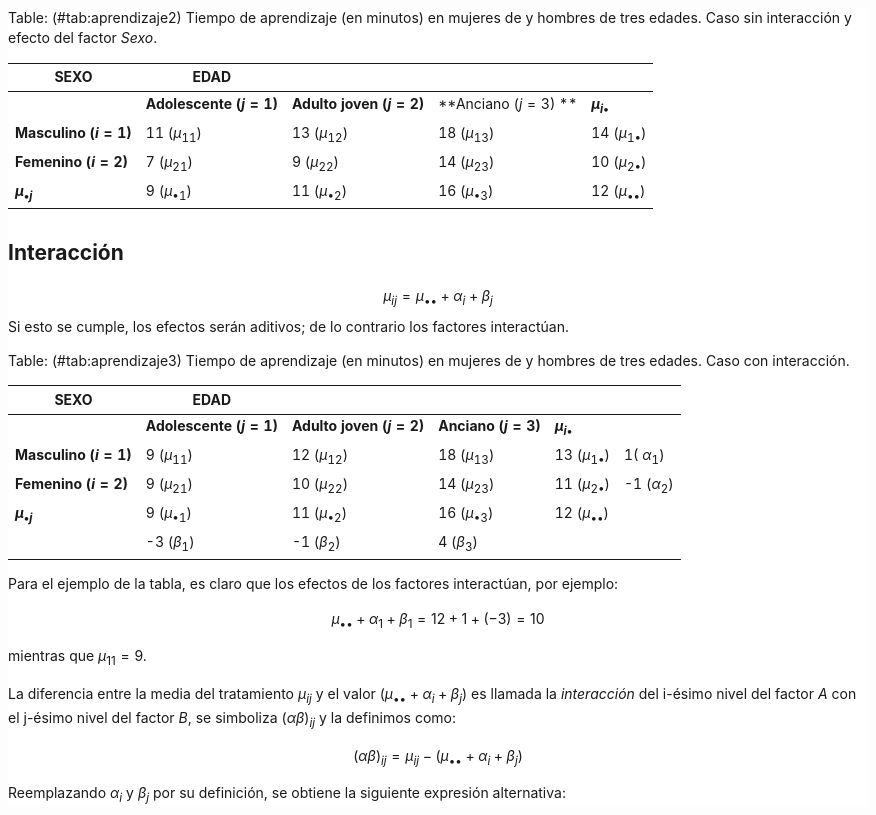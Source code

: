 Table: (\#tab:aprendizaje2) Tiempo de aprendizaje (en minutos) en mujeres de y 
hombres de tres edades. Caso sin interacción y efecto del factor *Sexo*.

| SEXO                  | EDAD                 |                          |                        |                              |
|-----------------------|-------------------------|--------------------------|------------------------|------------------------------|
|                       | **Adolescente ($j = 1$)** | **Adulto joven ($j = 2$)** | **Anciano ($j = 3$)  **  | **$\mu_{i\bullet}$**  | 
| **Masculino ($i = 1$)**  | 11 ($\mu_{11}$)         | 13 ($\mu_{12}$)          | 18 ($\mu_{13}$)        | 14 ($\mu_{1 \bullet}$)       |
| **Femenino ($i = 2$)**   | 7 ($\mu_{21}$)          | 9 ($\mu_{22}$)           | 14 ($\mu_{23}$)        | 10 ($\mu_{2 \bullet}$)       |
| **$\mu_{\bullet j}$**     | 9 ($\mu_{\bullet 1}$)   | 11 ($\mu_{\bullet 2}$)   | 16 ($\mu_{\bullet 3}$) | 12 ($\mu_{\bullet \bullet}$) |


## Interacción

$$
\mu_{ij} = \mu_{\bullet\bullet} + \alpha_i + \beta_j
$$
Si esto se cumple, los efectos serán aditivos; de lo contrario los factores
interactúan.

Table: (\#tab:aprendizaje3) Tiempo de aprendizaje (en minutos) en mujeres de y 
hombres de tres edades. Caso con interacción.


|  SEXO                   | EDAD                           |                          |                        |                              |                      |
|-----------------------|------------------------------------|--------------------------|------------------------|------------------------------|----------------------|
|                         | **Adolescente ($j = 1$)**  | **Adulto joven ($j = 2$)** | **Anciano ($j = 3$)**    | **$\mu_{i\bullet}$**                   |                      |
| **Masculino ($i = 1$)** | 9 ($\mu_{11}$)             | 12 ($\mu_{12}$)    | 18 ($\mu_{13}$) | 13 ($\mu_{1 \bullet}$)       | 1( $\alpha_{1}$)   |
| **Femenino ($i = 2$)**  | 9 ($\mu_{21}$)             | 10 ($\mu_{22}$)     | 14 ($\mu_{23}$)| 11 ($\mu_{2 \bullet}$)       | -1 ($\alpha_{2}$) |
| **$\mu_{\bullet j}$**     | 9 ($\mu_{\bullet 1}$)  | 11 ($\mu_{\bullet 2}$)| 16 ($\mu_{\bullet 3}$) | 12 ($\mu_{\bullet \bullet}$) |      |
|                       | -3 ($\beta_{1}$)                | -1 ($\beta_{2}$)      | 4 ($\beta_{3}$)      |                |              |

Para el ejemplo de la tabla, es claro que los efectos de los factores
interactúan, por ejemplo:

$$
\mu_{\bullet \bullet} + \alpha_{1} + \beta_{1} = 12 + 1 + ( - 3) = 10
$$

mientras que $\mu_{11} = 9$.

La diferencia entre la media del tratamiento $\mu_{ij}$ y el valor
($\mu_{\bullet \bullet} + \alpha_{i} + \beta_{j}$) es llamada la *interacción*
del i-ésimo nivel del factor $A$ con el j-ésimo nivel del factor $B$, se simboliza
$\left( \alpha\beta \right)_{ij}$ y la definimos como:

$$
\left( \alpha\beta \right)_{ij} = \mu_{ij} - (\mu_{\bullet \bullet} + \alpha_{i} + \beta_{j})
$$

Reemplazando $\alpha_{i}$ y $\beta_{j}$ por su definición, se obtiene la
siguiente expresión alternativa:
